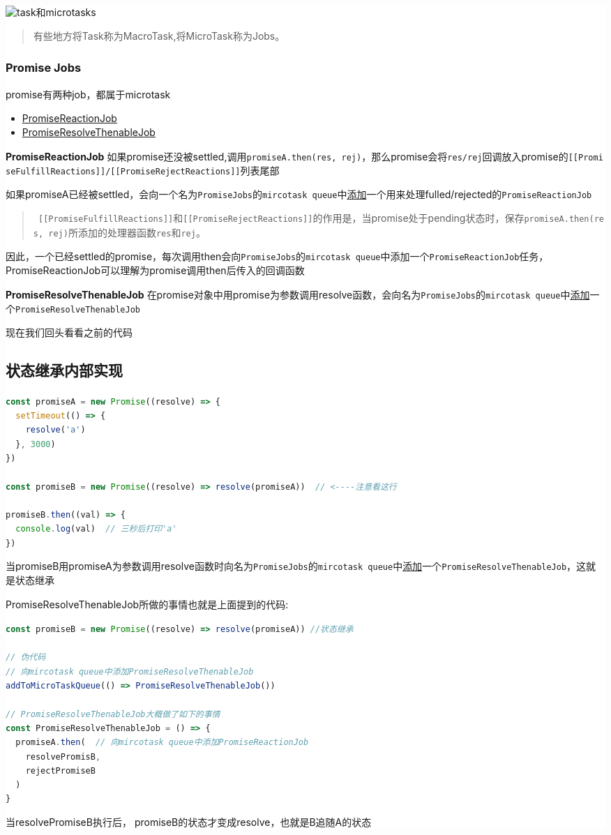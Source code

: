 ![task和microtasks](http://qiniu.enboest.com/20190703002312.png)

> 有些地方将Task称为MacroTask,将MicroTask称为Jobs。

### Promise Jobs
promise有两种job，都属于microtask
- [PromiseReactionJob](https://tc39.es/ecma262/#sec-promisereactionjob)
- [PromiseResolveThenableJob](https://tc39.es/ecma262/#sec-promiseresolvethenablejob)


**PromiseReactionJob**
如果promise还没被settled,调用`promiseA.then(res, rej)`，那么promise会将`res/rej`回调放入promise的`[[PromiseFulfillReactions]]/[[PromiseRejectReactions]]`列表尾部


如果promiseA已经被settled，会向一个名为`PromiseJobs`的`mircotask queue`中[添加](https://tc39.es/ecma262/#sec-performpromisethen)一个用来处理fulled/rejected的`PromiseReactionJob`

>` [[PromiseFulfillReactions]]`和`[[PromiseRejectReactions]]`的作用是，当promise处于pending状态时，保存`promiseA.then(res, rej)`所添加的处理器函数`res`和`rej`。

因此，一个已经settled的promise，每次调用then会向`PromiseJobs`的`mircotask queue`中添加一个`PromiseReactionJob`任务，PromiseReactionJob可以理解为promise调用then后传入的回调函数

**PromiseResolveThenableJob**
在promise对象中用promise为参数调用resolve函数，会向名为`PromiseJobs`的`mircotask queue`中[添加](https://tc39.es/ecma262/#sec-promise-resolve-functions)一个`PromiseResolveThenableJob`

现在我们回头看看之前的代码


## 状态继承内部实现
```javascript
const promiseA = new Promise((resolve) => {
  setTimeout(() => {
    resolve('a')
  }, 3000)
})

const promiseB = new Promise((resolve) => resolve(promiseA))  // <----注意看这行

promiseB.then((val) => {
  console.log(val)  // 三秒后打印'a'
})
``` 

当promiseB用promiseA为参数调用resolve函数时向名为`PromiseJobs`的`mircotask queue`中[添加](https://tc39.es/ecma262/#sec-promise-resolve-functions)一个`PromiseResolveThenableJob`，这就是状态继承


PromiseResolveThenableJob所做的事情也就是上面提到的代码: 
```javascript
const promiseB = new Promise((resolve) => resolve(promiseA)) //状态继承

// 伪代码
// 向mircotask queue中添加PromiseResolveThenableJob
addToMicroTaskQueue(() => PromiseResolveThenableJob())

// PromiseResolveThenableJob大概做了如下的事情
const PromiseResolveThenableJob = () => {
  promiseA.then(  // 向mircotask queue中添加PromiseReactionJob
	resolvePromisB,
	rejectPromiseB
  )
}

```
当resolvePromiseB执行后， promiseB的状态才变成resolve，也就是B追随A的状态
